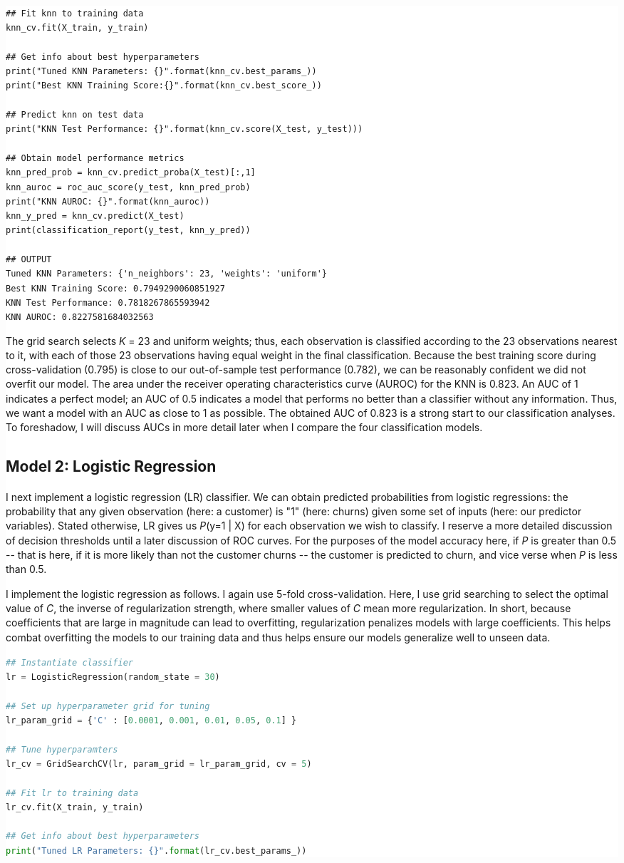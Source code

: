 ```
## Fit knn to training data
knn_cv.fit(X_train, y_train)

## Get info about best hyperparameters
print("Tuned KNN Parameters: {}".format(knn_cv.best_params_))
print("Best KNN Training Score:{}".format(knn_cv.best_score_)) 

## Predict knn on test data
print("KNN Test Performance: {}".format(knn_cv.score(X_test, y_test)))

## Obtain model performance metrics
knn_pred_prob = knn_cv.predict_proba(X_test)[:,1]
knn_auroc = roc_auc_score(y_test, knn_pred_prob)
print("KNN AUROC: {}".format(knn_auroc))
knn_y_pred = knn_cv.predict(X_test)
print(classification_report(y_test, knn_y_pred))

## OUTPUT 
Tuned KNN Parameters: {'n_neighbors': 23, 'weights': 'uniform'}
Best KNN Training Score: 0.7949290060851927
KNN Test Performance: 0.7818267865593942
KNN AUROC: 0.8227581684032563
```
The grid search selects *K* = 23 and uniform weights; thus, each observation is classified according to the 23 observations nearest to it, with each of those 23 observations having equal weight in the final classification. Because the best training score during cross-validation (0.795) is close to our out-of-sample test performance (0.782), we can be reasonably confident we did not overfit our model. The area under the receiver operating characteristics curve (AUROC) for the KNN is 0.823. An AUC of 1 indicates a perfect model; an AUC of 0.5 indicates a model that performs no better than a classifier without any information. Thus, we want a model with an AUC as close to 1 as possible. The obtained AUC of 0.823 is a strong start to our classification analyses. To foreshadow, I will discuss AUCs in more detail later when I compare the four classification models.

## Model 2: Logistic Regression
I next implement a logistic regression (LR) classifier. We can obtain predicted probabilities from logistic regressions: the probability that any given observation (here: a customer) is "1" (here: churns) given some set of inputs (here: our predictor variables). Stated otherwise, LR gives us *P*(y=1 | X) for each observation we wish to classify. I reserve a more detailed discussion of decision thresholds until a later discussion of ROC curves. For the purposes of the model accuracy here, if *P* is greater than 0.5 -- that is here, if it is more likely than not the customer churns -- the customer is predicted to churn, and vice verse when *P* is less than 0.5. 

I implement the logistic regression as follows. I again use 5-fold cross-validation. Here, I use grid searching to select the optimal value of *C*, the inverse of regularization strength, where smaller values of *C* mean more regularization. In short, because coefficients that are large in magnitude can lead to overfitting, regularization penalizes models with large coefficients. This helps combat overfitting the models to our training data and thus helps ensure our models generalize well to unseen data.
```python
## Instantiate classifier
lr = LogisticRegression(random_state = 30)

## Set up hyperparameter grid for tuning
lr_param_grid = {'C' : [0.0001, 0.001, 0.01, 0.05, 0.1] }

## Tune hyperparamters
lr_cv = GridSearchCV(lr, param_grid = lr_param_grid, cv = 5)

## Fit lr to training data
lr_cv.fit(X_train, y_train)

## Get info about best hyperparameters
print("Tuned LR Parameters: {}".format(lr_cv.best_params_))
```